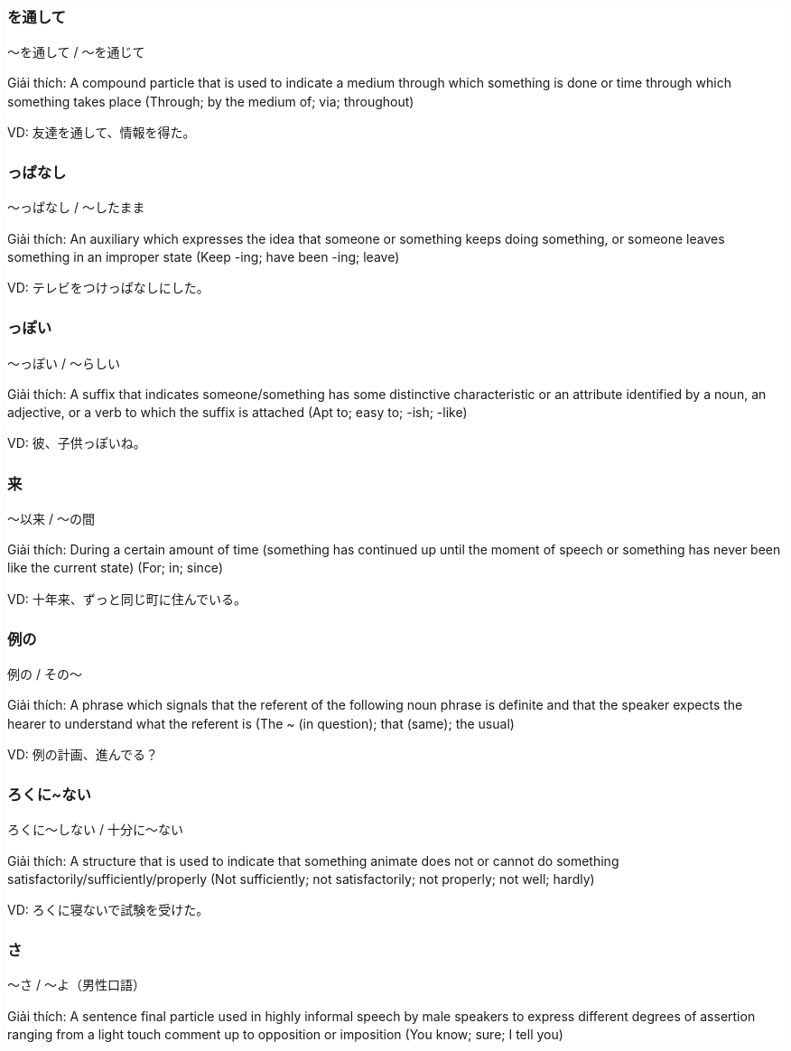 ### を通して
〜を通して / 〜を通じて

Giải thích: A compound particle that is used to indicate a medium through which something is done or time through which something takes place (Through; by the medium of; via; throughout)

VD: 友達を通して、情報を得た。

### っぱなし
〜っぱなし / 〜したまま

Giải thích: An auxiliary which expresses the idea that someone or something keeps doing something, or someone leaves something in an improper state (Keep -ing; have been -ing; leave)

VD: テレビをつけっぱなしにした。

### っぽい
〜っぽい / 〜らしい

Giải thích: A suffix that indicates someone/something has some distinctive characteristic or an attribute identified by a noun, an adjective, or a verb to which the suffix is attached (Apt to; easy to; -ish; -like)

VD: 彼、子供っぽいね。

### 来
〜以来 / 〜の間

Giải thích: During a certain amount of time (something has continued up until the moment of speech or something has never been like the current state) (For; in; since)

VD: 十年来、ずっと同じ町に住んでいる。

### 例の
例の / その〜

Giải thích: A phrase which signals that the referent of the following noun phrase is definite and that the speaker expects the hearer to understand what the referent is (The ~ (in question); that (same); the usual)

VD: 例の計画、進んでる？

### ろくに~ない
ろくに〜しない / 十分に〜ない

Giải thích: A structure that is used to indicate that something animate does not or cannot do something satisfactorily/sufficiently/properly (Not sufficiently; not satisfactorily; not properly; not well; hardly)

VD: ろくに寝ないで試験を受けた。

### さ
〜さ / 〜よ（男性口語）

Giải thích: A sentence final particle used in highly informal speech by male speakers to express different degrees of assertion ranging from a light touch comment up to opposition or imposition (You know; sure; I tell you)
